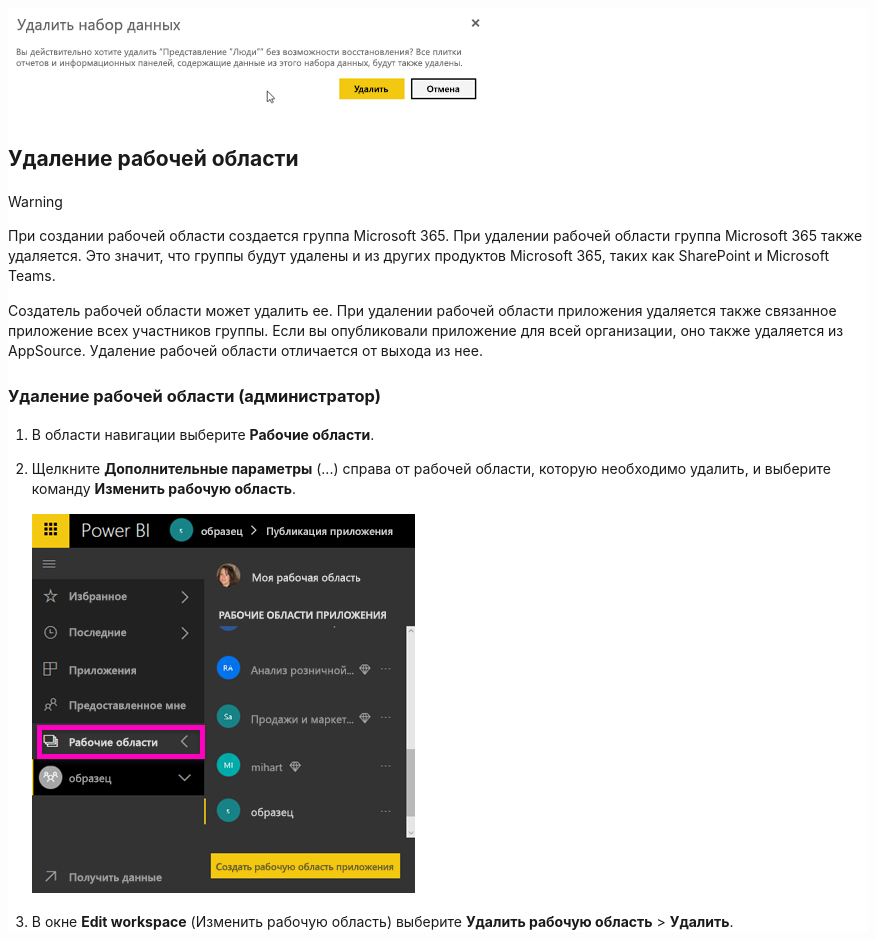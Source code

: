    ![Диалоговое окно удаления панели мониторинга](media/service-delete/power-bi-delete-dataset-confirm.png)

## <a name="delete-a-workspace"></a>Удаление рабочей области
> [!WARNING]
> При создании рабочей области создается группа Microsoft 365. При удалении рабочей области группа Microsoft 365 также удаляется. Это значит, что группы будут удалены и из других продуктов Microsoft 365, таких как SharePoint и Microsoft Teams.
>
>

Создатель рабочей области может удалить ее. При удалении рабочей области приложения удаляется также связанное приложение всех участников группы. Если вы опубликовали приложение для всей организации, оно также удаляется из AppSource. Удаление рабочей области отличается от выхода из нее.

### <a name="to-delete-a-workspace---if-you-are-an-admin"></a>Удаление рабочей области (администратор)
1. В области навигации выберите **Рабочие области**.

2. Щелкните **Дополнительные параметры** (...) справа от рабочей области, которую необходимо удалить, и выберите команду **Изменить рабочую область**.

    ![рабочие области](media/service-delete/power-bi-delete-workspace.png)

3. В окне **Edit workspace** (Изменить рабочую область) выберите **Удалить рабочую область** > **Удалить**.

